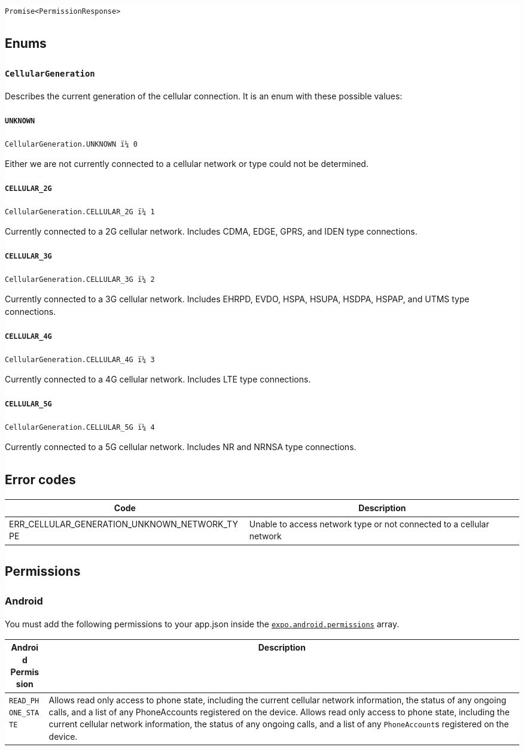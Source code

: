 `Promise<PermissionResponse>`

Enums
-----

### `CellularGeneration`

Describes the current generation of the cellular connection. It is an enum with these possible
values:

#### `UNKNOWN`

`CellularGeneration.UNKNOWN ï¼ 0`

Either we are not currently connected to a cellular network or type could not be determined.

#### `CELLULAR_2G`

`CellularGeneration.CELLULAR_2G ï¼ 1`

Currently connected to a 2G cellular network. Includes CDMA, EDGE, GPRS, and IDEN type connections.

#### `CELLULAR_3G`

`CellularGeneration.CELLULAR_3G ï¼ 2`

Currently connected to a 3G cellular network. Includes EHRPD, EVDO, HSPA, HSUPA, HSDPA, HSPAP, and UTMS type connections.

#### `CELLULAR_4G`

`CellularGeneration.CELLULAR_4G ï¼ 3`

Currently connected to a 4G cellular network. Includes LTE type connections.

#### `CELLULAR_5G`

`CellularGeneration.CELLULAR_5G ï¼ 4`

Currently connected to a 5G cellular network. Includes NR and NRNSA type connections.

Error codes
-----------

| Code | Description |
| --- | --- |
| ERR\_CELLULAR\_GENERATION\_UNKNOWN\_NETWORK\_TYPE | Unable to access network type or not connected to a cellular network |

Permissions
-----------

### Android

You must add the following permissions to your app.json inside the [`expo.android.permissions`](/versions/v53.0.0/config/app#permissions) array.

| Android Permission | Description |
| --- | --- |
| `READ_PHONE_STATE` | Allows read only access to phone state, including the current cellular network information, the status of any ongoing calls, and a list of any PhoneAccounts registered on the device.  Allows read only access to phone state, including the current cellular network information, the status of any ongoing calls, and a list of any `PhoneAccount`s registered on the device. |
